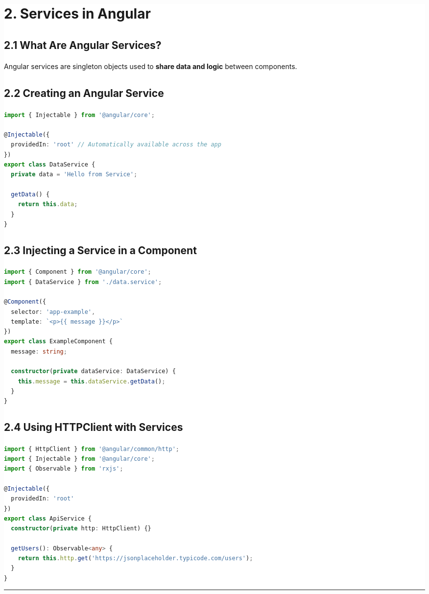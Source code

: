 
# **2. Services in Angular**
## **2.1 What Are Angular Services?**
Angular services are singleton objects used to **share data and logic** between components.

## **2.2 Creating an Angular Service**
```typescript
import { Injectable } from '@angular/core';

@Injectable({
  providedIn: 'root' // Automatically available across the app
})
export class DataService {
  private data = 'Hello from Service';

  getData() {
    return this.data;
  }
}
```

## **2.3 Injecting a Service in a Component**
```typescript
import { Component } from '@angular/core';
import { DataService } from './data.service';

@Component({
  selector: 'app-example',
  template: `<p>{{ message }}</p>`
})
export class ExampleComponent {
  message: string;

  constructor(private dataService: DataService) {
    this.message = this.dataService.getData();
  }
}
```

## **2.4 Using HTTPClient with Services**
```typescript
import { HttpClient } from '@angular/common/http';
import { Injectable } from '@angular/core';
import { Observable } from 'rxjs';

@Injectable({
  providedIn: 'root'
})
export class ApiService {
  constructor(private http: HttpClient) {}

  getUsers(): Observable<any> {
    return this.http.get('https://jsonplaceholder.typicode.com/users');
  }
}
```

---